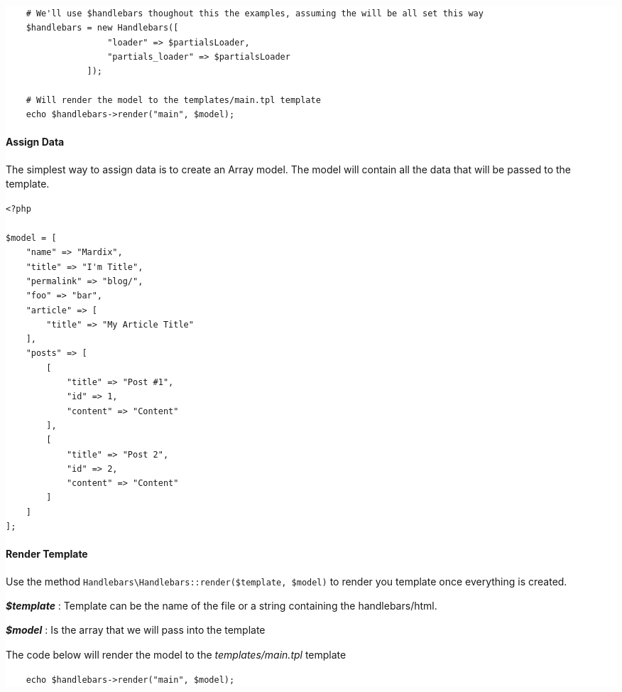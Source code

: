 		# We'll use $handlebars thoughout this the examples, assuming the will be all set this way
		$handlebars = new Handlebars([
						"loader" => $partialsLoader,
						"partials_loader" => $partialsLoader
					]);

		# Will render the model to the templates/main.tpl template
		echo $handlebars->render("main", $model);


#### Assign Data

The simplest way to assign data is to create an Array model. The model will contain all the data that will be passed to the template.

	<?php

	$model = [
		"name" => "Mardix",
		"title" => "I'm Title",
        "permalink" => "blog/",
		"foo" => "bar",
		"article" => [
			"title" => "My Article Title"
		],
		"posts" => [
            [
                "title" => "Post #1",
                "id" => 1,
                "content" => "Content"
            ],
            [
                "title" => "Post 2",
                "id" => 2,
                "content" => "Content"
            ]
		]
	];


#### Render Template

Use the method `Handlebars\Handlebars::render($template, $model)` to render you template once everything is created.

***$template*** : Template can be the name of the file or a string containing the handlebars/html.

***$model*** : Is the array that we will pass into the template

The code below will render the model to the *templates/main.tpl* template

		echo $handlebars->render("main", $model);
